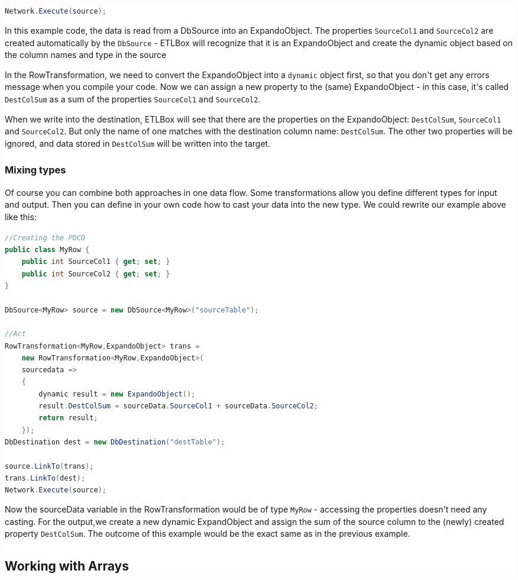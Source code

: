 ```C#
Network.Execute(source);
```

In this example code, the data is read from a DbSource into an ExpandoObject. The properties `SourceCol1` and `SourceCol2` are created automatically by the `DbSource` - ETLBox will recognize that it is an ExpandoObject and create the dynamic object based on the column names and type in the source 

In the RowTransformation, we need to convert the ExpandoObject into a `dynamic` object first, so that you don't get any errors message when you compile your code. Now we can assign a new property to the (same) ExpandoObject - in this case, it's called `DestColSum` as a sum of the properties `SourceCol1` and `SourceCol2`.

When we write into the destination, ETLBox will see that there are the properties on the ExpandoObject: `DestColSum`, `SourceCol1` and `SourceCol2`. But only the name of one matches
with the destination column name: `DestColSum`. The other two properties will be ignored, and data stored in `DestColSum` will be written into the target.

### Mixing types

Of course you can combine both approaches in one data flow. Some transformations allow you define different types for input and output. Then you can define in your own code how to cast your data into the new type. We could rewrite our example above like this:

```C#
//Creating the POCO
public class MyRow {
    public int SourceCol1 { get; set; }
    public int SourceCol2 { get; set; }
}

DbSource<MyRow> source = new DbSource<MyRow>("sourceTable");

//Act
RowTransformation<MyRow,ExpandoObject> trans = 
    new RowTransformation<MyRow,ExpandoObject>(
    sourcedata =>
    {
        dynamic result = new ExpandoObject();
        result.DestColSum = sourceData.SourceCol1 + sourceData.SourceCol2;
        return result;
    });
DbDestination dest = new DbDestination("destTable");

source.LinkTo(trans);
trans.LinkTo(dest);
Network.Execute(source);
```

Now the sourceData variable in the RowTransformation would be of type `MyRow` - accessing the properties doesn't need any casting. For the output,we create a new dynamic ExpandObject and assign the sum of the source column to the (newly) created property `DestColSum`. The outcome of this example would be the exact same as in the previous example.

## Working with Arrays
